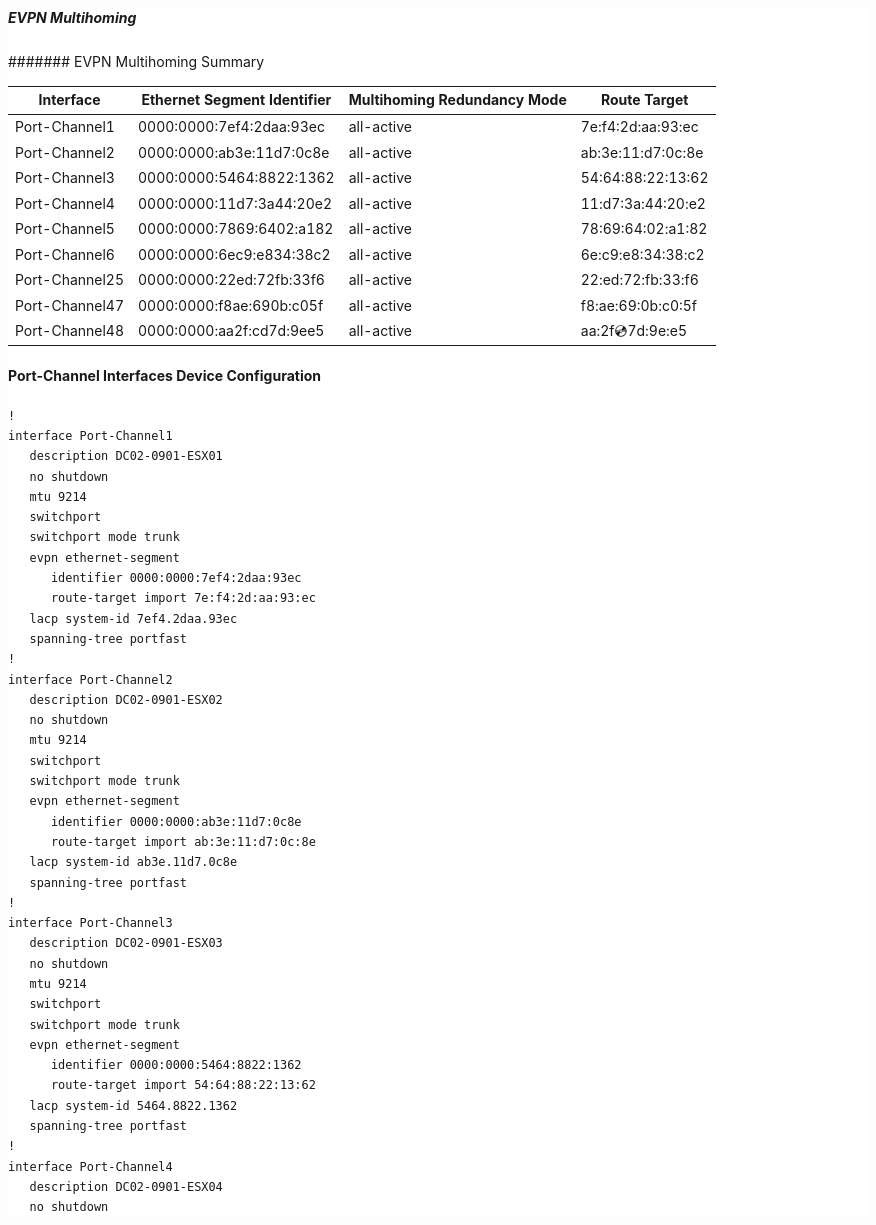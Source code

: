 ##### EVPN Multihoming

####### EVPN Multihoming Summary

| Interface | Ethernet Segment Identifier | Multihoming Redundancy Mode | Route Target |
| --------- | --------------------------- | --------------------------- | ------------ |
| Port-Channel1 | 0000:0000:7ef4:2daa:93ec | all-active | 7e:f4:2d:aa:93:ec |
| Port-Channel2 | 0000:0000:ab3e:11d7:0c8e | all-active | ab:3e:11:d7:0c:8e |
| Port-Channel3 | 0000:0000:5464:8822:1362 | all-active | 54:64:88:22:13:62 |
| Port-Channel4 | 0000:0000:11d7:3a44:20e2 | all-active | 11:d7:3a:44:20:e2 |
| Port-Channel5 | 0000:0000:7869:6402:a182 | all-active | 78:69:64:02:a1:82 |
| Port-Channel6 | 0000:0000:6ec9:e834:38c2 | all-active | 6e:c9:e8:34:38:c2 |
| Port-Channel25 | 0000:0000:22ed:72fb:33f6 | all-active | 22:ed:72:fb:33:f6 |
| Port-Channel47 | 0000:0000:f8ae:690b:c05f | all-active | f8:ae:69:0b:c0:5f |
| Port-Channel48 | 0000:0000:aa2f:cd7d:9ee5 | all-active | aa:2f:cd:7d:9e:e5 |

#### Port-Channel Interfaces Device Configuration

```eos
!
interface Port-Channel1
   description DC02-0901-ESX01
   no shutdown
   mtu 9214
   switchport
   switchport mode trunk
   evpn ethernet-segment
      identifier 0000:0000:7ef4:2daa:93ec
      route-target import 7e:f4:2d:aa:93:ec
   lacp system-id 7ef4.2daa.93ec
   spanning-tree portfast
!
interface Port-Channel2
   description DC02-0901-ESX02
   no shutdown
   mtu 9214
   switchport
   switchport mode trunk
   evpn ethernet-segment
      identifier 0000:0000:ab3e:11d7:0c8e
      route-target import ab:3e:11:d7:0c:8e
   lacp system-id ab3e.11d7.0c8e
   spanning-tree portfast
!
interface Port-Channel3
   description DC02-0901-ESX03
   no shutdown
   mtu 9214
   switchport
   switchport mode trunk
   evpn ethernet-segment
      identifier 0000:0000:5464:8822:1362
      route-target import 54:64:88:22:13:62
   lacp system-id 5464.8822.1362
   spanning-tree portfast
!
interface Port-Channel4
   description DC02-0901-ESX04
   no shutdown
```